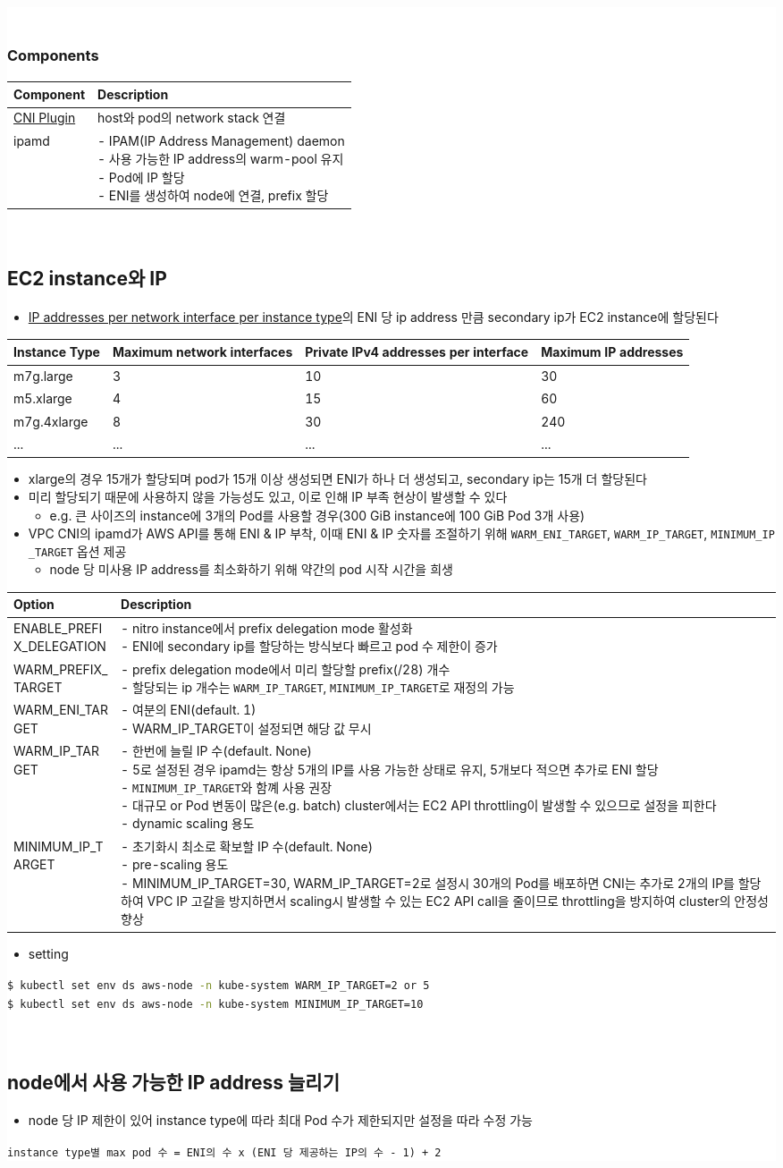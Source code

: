 <br>

### Components
| Component | Description |
|:--|:--|
| [CNI Plugin](https://kubernetes.io/docs/concepts/extend-kubernetes/compute-storage-net/network-plugins/#cni) | host와 pod의 network stack 연결 |
| ipamd | - IPAM(IP Address Management) daemon<br>- 사용 가능한 IP address의 warm-pool 유지<br>- Pod에 IP 할당<br>- ENI를 생성하여 node에 연결, prefix 할당 |


<br>

## EC2 instance와 IP
* [IP addresses per network interface per instance type](https://docs.aws.amazon.com/AWSEC2/latest/UserGuide/using-eni.html#AvailableIpPerENI)의 ENI 당 ip address 만큼 secondary ip가 EC2 instance에 할당된다

| Instance Type | Maximum network interfaces | Private IPv4 addresses per interface | Maximum IP addresses |
|:--|:--|:--|:--|
| m7g.large	| 3	| 10 | 30 |
| m5.xlarge | 4 | 15 | 60 |
| m7g.4xlarge | 8 |	30 | 240 |
| ... | ... | ... | ... |

* xlarge의 경우 15개가 할당되며 pod가 15개 이상 생성되면 ENI가 하나 더 생성되고, secondary ip는 15개 더 할당된다
* 미리 할당되기 때문에 사용하지 않을 가능성도 있고, 이로 인해 IP 부족 현상이 발생할 수 있다
  * e.g. 큰 사이즈의 instance에 3개의 Pod를 사용할 경우(300 GiB instance에 100 GiB Pod 3개 사용)
* VPC CNI의 ipamd가 AWS API를 통해 ENI & IP 부착, 이때 ENI & IP 숫자를 조절하기 위해 `WARM_ENI_TARGET`, `WARM_IP_TARGET`, `MINIMUM_IP_TARGET` 옵션 제공
  * node 당 미사용 IP address를 최소화하기 위해 약간의 pod 시작 시간을 희생

| Option | Description |
|:--|:--|
| ENABLE_PREFIX_DELEGATION | - nitro instance에서 prefix delegation mode 활성화<br>- ENI에 secondary ip를 할당하는 방식보다 빠르고 pod 수 제한이 증가 |
| WARM_PREFIX_TARGET | - prefix delegation mode에서 미리 할당할 prefix(/28) 개수<br>- 할당되는 ip 개수는 `WARM_IP_TARGET`, `MINIMUM_IP_TARGET`로 재정의 가능 |
| WARM_ENI_TARGET | - 여분의 ENI(default. 1)<br>- WARM_IP_TARGET이 설정되면 해당 값 무시 |
| WARM_IP_TARGET | - 한번에 늘릴 IP 수(default. None)<br>- 5로 설정된 경우 ipamd는 항상 5개의 IP를 사용 가능한 상태로 유지, 5개보다 적으면 추가로 ENI 할당<br>- `MINIMUM_IP_TARGET`와 함꼐 사용 권장<br>- 대규모 or Pod 변동이 많은(e.g. batch) cluster에서는 EC2 API throttling이 발생할 수 있으므로 설정을 피한다<br>- dynamic scaling 용도 |
| MINIMUM_IP_TARGET | - 초기화시 최소로 확보할 IP 수(default. None)<br>- pre-scaling 용도<br>- MINIMUM_IP_TARGET=30, WARM_IP_TARGET=2로 설정시 30개의 Pod를 배포하면 CNI는 추가로 2개의 IP를 할당하여 VPC IP 고갈을 방지하면서 scaling시 발생할 수 있는 EC2 API call을 줄이므로 throttling을 방지하여 cluster의 안정성 향상 |

* setting
```sh
$ kubectl set env ds aws-node -n kube-system WARM_IP_TARGET=2 or 5
$ kubectl set env ds aws-node -n kube-system MINIMUM_IP_TARGET=10
```


<br>

## node에서 사용 가능한 IP address 늘리기
* node 당 IP 제한이 있어 instance type에 따라 최대 Pod 수가 제한되지만 설정을 따라 수정 가능
```
instance type별 max pod 수 = ENI의 수 x (ENI 당 제공하는 IP의 수 - 1) + 2
```
